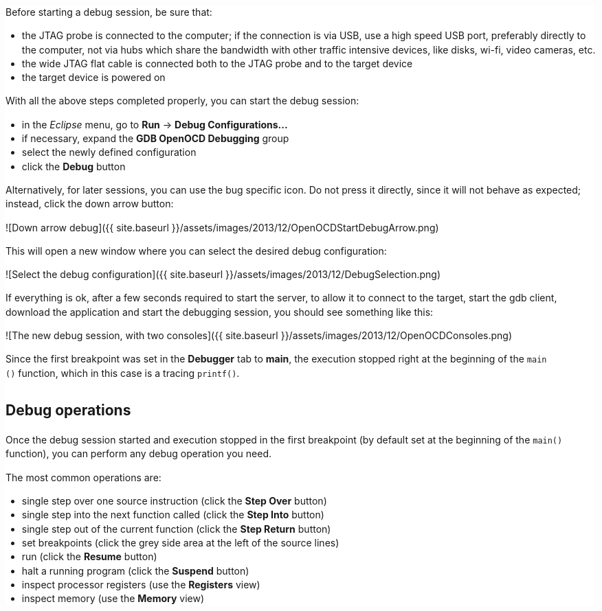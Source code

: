 Before starting a debug session, be sure that:

- the JTAG probe is connected to the computer; if the connection
is via USB, use a high speed USB port, preferably directly to the
computer, not via hubs which share the bandwidth with other traffic
intensive devices, like disks, wi-fi, video cameras, etc.
- the wide JTAG flat cable is connected both to the JTAG probe
and to the target device
- the target device is powered on

With all the above steps completed properly, you can start the
debug session:

- in the _Eclipse_ menu, go to **Run** → **Debug Configurations...**
- if necessary, expand the **GDB OpenOCD Debugging** group
- select the newly defined configuration
- click the **Debug** button

Alternatively, for later sessions, you can use the bug specific
icon. Do not press it directly, since it will not behave as
expected; instead, click the down arrow button:

![Down arrow debug]({{ site.baseurl }}/assets/images/2013/12/OpenOCDStartDebugArrow.png)

This will open a new window where you can select the desired
debug configuration:

![Select the debug configuration]({{ site.baseurl }}/assets/images/2013/12/DebugSelection.png)

If everything is ok, after a few seconds required to start the server,
to allow it to connect to the target, start the gdb client, download
the application and start the debugging session, you should see
something like this:

![The new debug session, with two consoles]({{ site.baseurl }}/assets/images/2013/12/OpenOCDConsoles.png)

Since the first breakpoint was set in the **Debugger** tab to
**main**, the execution stopped right at the beginning of the
`main()` function, which in this case is a tracing `printf()`.

## Debug operations

Once the debug session started and execution stopped in the
first breakpoint (by default set at the beginning of the `main()`
function), you can perform any debug operation you need.

The most common operations are:

- single step over one source instruction (click the **Step Over** button)
- single step into the next function called (click the **Step Into** button)
- single step out of the current function (click the **Step Return** button)
- set breakpoints (click the grey side area at the left of the source lines)
- run (click the **Resume** button)
- halt a running program (click the **Suspend** button)
- inspect processor registers (use the **Registers** view)
- inspect memory (use the **Memory** view)
